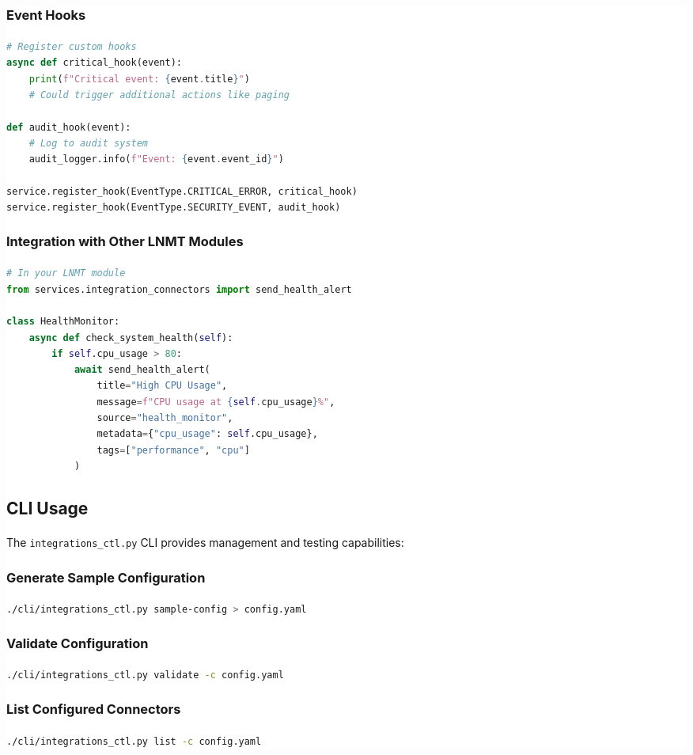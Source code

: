 ### Event Hooks

```python
# Register custom hooks
async def critical_hook(event):
    print(f"Critical event: {event.title}")
    # Could trigger additional actions like paging

def audit_hook(event):
    # Log to audit system
    audit_logger.info(f"Event: {event.event_id}")

service.register_hook(EventType.CRITICAL_ERROR, critical_hook)
service.register_hook(EventType.SECURITY_EVENT, audit_hook)
```

### Integration with Other LNMT Modules

```python
# In your LNMT module
from services.integration_connectors import send_health_alert

class HealthMonitor:
    async def check_system_health(self):
        if self.cpu_usage > 80:
            await send_health_alert(
                title="High CPU Usage",
                message=f"CPU usage at {self.cpu_usage}%",
                source="health_monitor",
                metadata={"cpu_usage": self.cpu_usage},
                tags=["performance", "cpu"]
            )
```

## CLI Usage

The `integrations_ctl.py` CLI provides management and testing capabilities:

### Generate Sample Configuration

```bash
./cli/integrations_ctl.py sample-config > config.yaml
```

### Validate Configuration

```bash
./cli/integrations_ctl.py validate -c config.yaml
```

### List Configured Connectors

```bash
./cli/integrations_ctl.py list -c config.yaml
```
